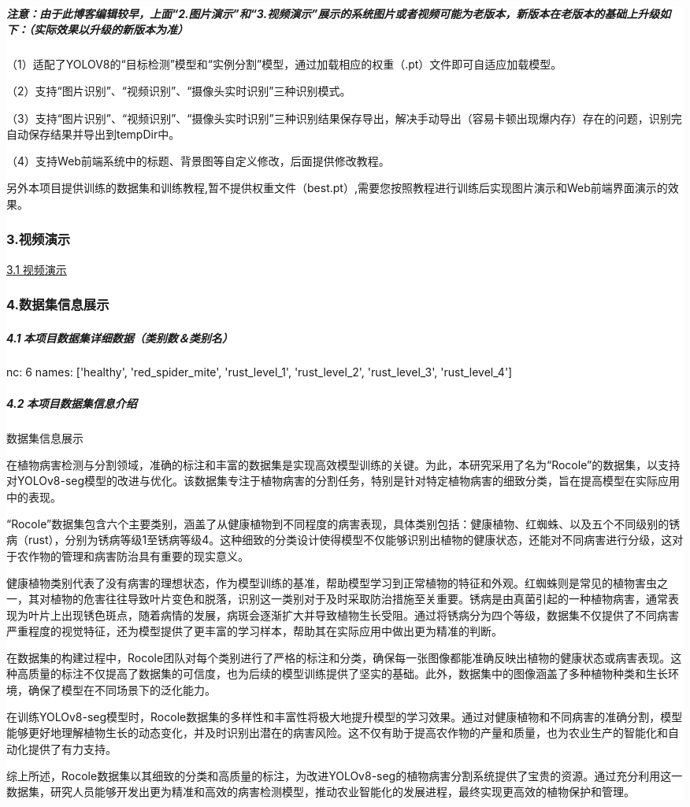 ##### 注意：由于此博客编辑较早，上面“2.图片演示”和“3.视频演示”展示的系统图片或者视频可能为老版本，新版本在老版本的基础上升级如下：（实际效果以升级的新版本为准）

  （1）适配了YOLOV8的“目标检测”模型和“实例分割”模型，通过加载相应的权重（.pt）文件即可自适应加载模型。

  （2）支持“图片识别”、“视频识别”、“摄像头实时识别”三种识别模式。

  （3）支持“图片识别”、“视频识别”、“摄像头实时识别”三种识别结果保存导出，解决手动导出（容易卡顿出现爆内存）存在的问题，识别完自动保存结果并导出到tempDir中。

  （4）支持Web前端系统中的标题、背景图等自定义修改，后面提供修改教程。

  另外本项目提供训练的数据集和训练教程,暂不提供权重文件（best.pt）,需要您按照教程进行训练后实现图片演示和Web前端界面演示的效果。

### 3.视频演示

[3.1 视频演示](https://www.bilibili.com/video/BV1Zw1LYdEVb/)

### 4.数据集信息展示

##### 4.1 本项目数据集详细数据（类别数＆类别名）

nc: 6
names: ['healthy', 'red_spider_mite', 'rust_level_1', 'rust_level_2', 'rust_level_3', 'rust_level_4']


##### 4.2 本项目数据集信息介绍

数据集信息展示

在植物病害检测与分割领域，准确的标注和丰富的数据集是实现高效模型训练的关键。为此，本研究采用了名为“Rocole”的数据集，以支持对YOLOv8-seg模型的改进与优化。该数据集专注于植物病害的分割任务，特别是针对特定植物病害的细致分类，旨在提高模型在实际应用中的表现。

“Rocole”数据集包含六个主要类别，涵盖了从健康植物到不同程度的病害表现，具体类别包括：健康植物、红蜘蛛、以及五个不同级别的锈病（rust），分别为锈病等级1至锈病等级4。这种细致的分类设计使得模型不仅能够识别出植物的健康状态，还能对不同病害进行分级，这对于农作物的管理和病害防治具有重要的现实意义。

健康植物类别代表了没有病害的理想状态，作为模型训练的基准，帮助模型学习到正常植物的特征和外观。红蜘蛛则是常见的植物害虫之一，其对植物的危害往往导致叶片变色和脱落，识别这一类别对于及时采取防治措施至关重要。锈病是由真菌引起的一种植物病害，通常表现为叶片上出现锈色斑点，随着病情的发展，病斑会逐渐扩大并导致植物生长受阻。通过将锈病分为四个等级，数据集不仅提供了不同病害严重程度的视觉特征，还为模型提供了更丰富的学习样本，帮助其在实际应用中做出更为精准的判断。

在数据集的构建过程中，Rocole团队对每个类别进行了严格的标注和分类，确保每一张图像都能准确反映出植物的健康状态或病害表现。这种高质量的标注不仅提高了数据集的可信度，也为后续的模型训练提供了坚实的基础。此外，数据集中的图像涵盖了多种植物种类和生长环境，确保了模型在不同场景下的泛化能力。

在训练YOLOv8-seg模型时，Rocole数据集的多样性和丰富性将极大地提升模型的学习效果。通过对健康植物和不同病害的准确分割，模型能够更好地理解植物生长的动态变化，并及时识别出潜在的病害风险。这不仅有助于提高农作物的产量和质量，也为农业生产的智能化和自动化提供了有力支持。

综上所述，Rocole数据集以其细致的分类和高质量的标注，为改进YOLOv8-seg的植物病害分割系统提供了宝贵的资源。通过充分利用这一数据集，研究人员能够开发出更为精准和高效的病害检测模型，推动农业智能化的发展进程，最终实现更高效的植物保护和管理。
